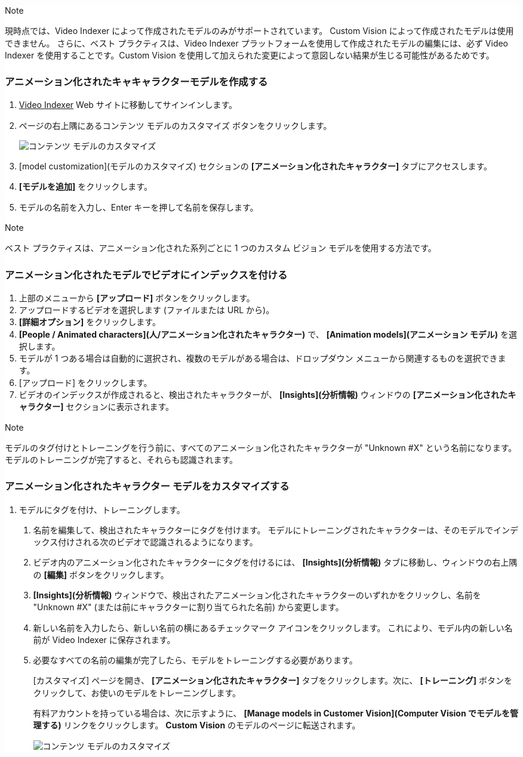> [!NOTE]
> 現時点では、Video Indexer によって作成されたモデルのみがサポートされています。 Custom Vision によって作成されたモデルは使用できません。 さらに、ベスト プラクティスは、Video Indexer プラットフォームを使用して作成されたモデルの編集には、必ず Video Indexer を使用することです。Custom Vision を使用して加えられた変更によって意図しない結果が生じる可能性があるためです。

### <a name="create-an-animated-characters-model"></a>アニメーション化されたキャキャラクターモデルを作成する

1. [Video Indexer](https://vi.microsoft.com/) Web サイトに移動してサインインします。
1. ページの右上隅にあるコンテンツ モデルのカスタマイズ ボタンをクリックします。

    ![コンテンツ モデルのカスタマイズ](./media/animated-characters-recognition/content-model-customization.png)
1. [model customization]\(モデルのカスタマイズ\) セクションの **[アニメーション化されたキャラクター]** タブにアクセスします。
1. **[モデルを追加]** をクリックします。
1. モデルの名前を入力し、Enter キーを押して名前を保存します。

> [!NOTE]
> ベスト プラクティスは、アニメーション化された系列ごとに 1 つのカスタム ビジョン モデルを使用する方法です。 

### <a name="index-a-video-with-an-animated-model"></a>アニメーション化されたモデルでビデオにインデックスを付ける

1. 上部のメニューから **[アップロード]** ボタンをクリックします。
1. アップロードするビデオを選択します (ファイルまたは URL から)。
1. **[詳細オプション]** をクリックします。
1. **[People / Animated characters]\(人/アニメーション化されたキャラクター\)** で、 **[Animation models]\(アニメーション モデル\)** を選択します。
1. モデルが 1 つある場合は自動的に選択され、複数のモデルがある場合は、ドロップダウン メニューから関連するものを選択できます。
1. [アップロード] をクリックします。
1. ビデオのインデックスが作成されると、検出されたキャラクターが、 **[Insights]\(分析情報\)** ウィンドウの **[アニメーション化されたキャラクター]** セクションに表示されます。

> [!NOTE] 
> モデルのタグ付けとトレーニングを行う前に、すべてのアニメーション化されたキャラクターが "Unknown #X" という名前になります。 モデルのトレーニングが完了すると、それらも認識されます。

### <a name="customize-the-animated-characters-models"></a>アニメーション化されたキャラクター モデルをカスタマイズする

1. モデルにタグを付け、トレーニングします。

    1. 名前を編集して、検出されたキャラクターにタグを付けます。 モデルにトレーニングされたキャラクターは、そのモデルでインデックス付けされる次のビデオで認識されるようになります。 
    1. ビデオ内のアニメーション化されたキャラクターにタグを付けるには、 **[Insights]\(分析情報\)** タブに移動し、ウィンドウの右上隅の **[編集]** ボタンをクリックします。
    1. **[Insights]\(分析情報\)** ウィンドウで、検出されたアニメーション化されたキャラクターのいずれかをクリックし、名前を "Unknown #X" (または前にキャラクターに割り当てられた名前) から変更します。
    1. 新しい名前を入力したら、新しい名前の横にあるチェックマーク アイコンをクリックします。 これにより、モデル内の新しい名前が Video Indexer に保存されます。
    1. 必要なすべての名前の編集が完了したら、モデルをトレーニングする必要があります。

        [カスタマイズ] ページを開き、 **[アニメーション化されたキャラクター]** タブをクリックします。次に、 **[トレーニング]** ボタンをクリックして、お使いのモデルをトレーニングします。
         
        有料アカウントを持っている場合は、次に示すように、 **[Manage models in Customer Vision]\(Computer Vision でモデルを管理する\)** リンクをクリックします。 **Custom Vision** のモデルのページに転送されます。
 
        ![コンテンツ モデルのカスタマイズ](./media/animated-characters-recognition/content-model-customization-tab.png)
